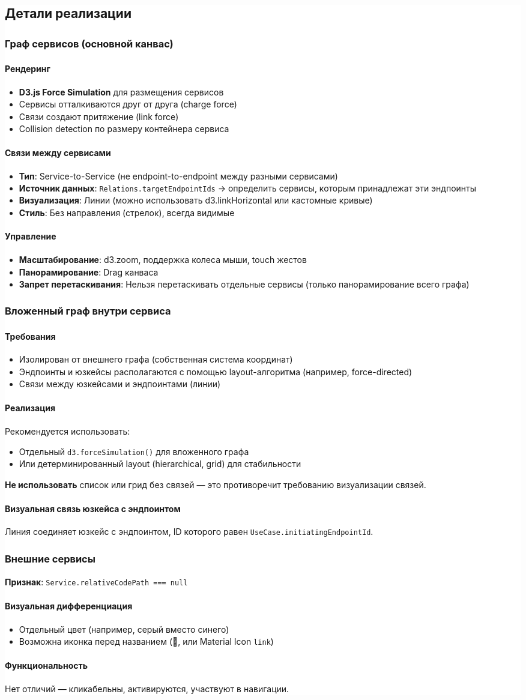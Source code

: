 
## Детали реализации

### Граф сервисов (основной канвас)

#### Рендеринг
- **D3.js Force Simulation** для размещения сервисов
- Сервисы отталкиваются друг от друга (charge force)
- Связи создают притяжение (link force)
- Collision detection по размеру контейнера сервиса

#### Связи между сервисами
- **Тип**: Service-to-Service (не endpoint-to-endpoint между разными сервисами)
- **Источник данных**: `Relations.targetEndpointIds` → определить сервисы, которым принадлежат эти эндпоинты
- **Визуализация**: Линии (можно использовать d3.linkHorizontal или кастомные кривые)
- **Стиль**: Без направления (стрелок), всегда видимые

#### Управление
- **Масштабирование**: d3.zoom, поддержка колеса мыши, touch жестов
- **Панорамирование**: Drag канваса
- **Запрет перетаскивания**: Нельзя перетаскивать отдельные сервисы (только панорамирование всего графа)

### Вложенный граф внутри сервиса

#### Требования
- Изолирован от внешнего графа (собственная система координат)
- Эндпоинты и юзкейсы располагаются с помощью layout-алгоритма (например, force-directed)
- Связи между юзкейсами и эндпоинтами (линии)

#### Реализация
Рекомендуется использовать:
- Отдельный `d3.forceSimulation()` для вложенного графа
- Или детерминированный layout (hierarchical, grid) для стабильности

**Не использовать** список или грид без связей — это противоречит требованию визуализации связей.

#### Визуальная связь юзкейса с эндпоинтом
Линия соединяет юзкейс с эндпоинтом, ID которого равен `UseCase.initiatingEndpointId`.

### Внешние сервисы

**Признак**: `Service.relativeCodePath === null`

#### Визуальная дифференциация
- Отдельный цвет (например, серый вместо синего)
- Возможна иконка перед названием (🔗, или Material Icon `link`)

#### Функциональность
Нет отличий — кликабельны, активируются, участвуют в навигации.
